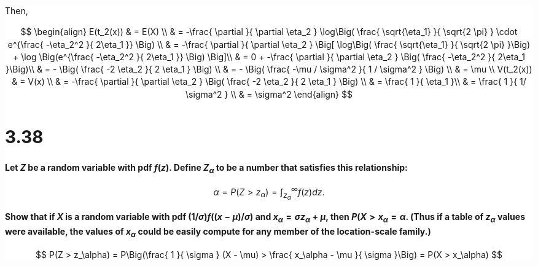 
Then,

$$
	\begin{align}
		E(t_2(x)) & = E(X) \\
			& = -\frac{ \partial }{ \partial \eta_2 } \log\Big( \frac{ \sqrt{\eta_1} }{ \sqrt{2 \pi} } \cdot e^{\frac{ -\eta_2^2 }{ 2\eta_1 }} \Big) \\
			& = -\frac{ \partial }{ \partial \eta_2 } \Big[  \log\Big( \frac{ \sqrt{\eta_1} }{ \sqrt{2 \pi} }\Big) + \log \Big(e^{\frac{ -\eta_2^2 }{ 2\eta_1 }} \Big) \Big]\\ 
			& = 0 + -\frac{ \partial }{ \partial \eta_2 } \Big( \frac{ -\eta_2^2 }{ 2\eta_1 }\Big)\\
			& = - \Big( \frac{ -2 \eta_2 }{ 2 \eta_1 } \Big) \\
			& = - \Big( \frac{ -\mu / \sigma^2 }{ 1 / \sigma^2 } \Big) \\
			& = \mu \\
		V(t_2(x)) & = V(x) \\
			& = -\frac{ \partial }{ \partial \eta_2 } \Big( \frac{ -2 \eta_2 }{ 2 \eta_1 } \Big) \\
			& = \frac{ 1 }{ \eta_1 }\\
			& = \frac{ 1 }{ 1/ \sigma^2 } \\
			& = \sigma^2
	\end{align}
$$

# 3.38
**Let $Z$ be a random variable with pdf $f(z)$. Define $Z_\alpha$ to be a number that satisfies this relationship:**

$$
\alpha = P(Z > z_\alpha) = \int^{\infty}_{z_\alpha} f(z) dz.
$$

**Show that if $X$ is a random variable with pdf $(1/ \sigma) f((x - \mu)/ \sigma)$ and $x_\alpha = \sigma z_\alpha + \mu$, then $P(X > x_\alpha = \alpha$. (Thus if a table of $z_\alpha$ values were available, the values of $x_\alpha$ could be easily compute for any member of the location-scale family.)**

$$
P(Z > z_\alpha) = P\Big(\frac{ 1 }{ \sigma } (X - \mu) > \frac{ x_\alpha - \mu }{ \sigma }\Big) = P(X > x_\alpha)
$$
